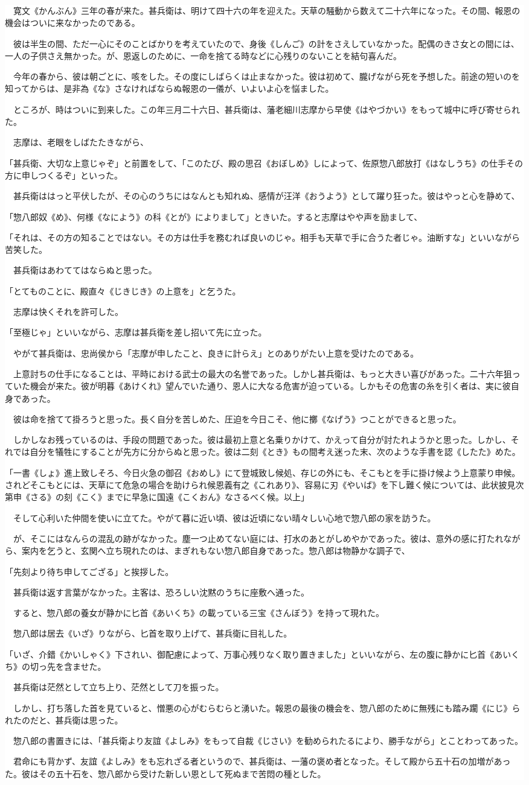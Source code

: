 

　寛文《かんぶん》三年の春が来た。甚兵衛は、明けて四十六の年を迎えた。天草の騒動から数えて二十六年になった。その間、報恩の機会はついに来なかったのである。

　彼は半生の間、ただ一心にそのことばかりを考えていたので、身後《しんご》の計をさえしていなかった。配偶のきさ女との間には、一人の子供さえ無かった。が、恩返しのために、一命を捨てる時などに心残りのないことを結句喜んだ。

　今年の春から、彼は朝ごとに、咳をした。その度にしばらくは止まなかった。彼は初めて、朧げながら死を予想した。前途の短いのを知ってからは、是非為《な》さなければならぬ報恩の一儀が、いよいよ心を悩ました。

　ところが、時はついに到来した。この年三月二十六日、甚兵衛は、藩老細川志摩から早使《はやづかい》をもって城中に呼び寄せられた。

　志摩は、老眼をしばたたきながら、

「甚兵衛、大切な上意じゃぞ」と前置をして、「このたび、殿の思召《おぼしめ》しによって、佐原惣八郎放打《はなしうち》の仕手その方に申しつくるぞ」といった。

　甚兵衛ははっと平伏したが、その心のうちにはなんとも知れぬ、感情が汪洋《おうよう》として躍り狂った。彼はやっと心を静めて、

「惣八郎奴《め》、何様《なによう》の科《とが》によりまして」ときいた。すると志摩はやや声を励まして、

「それは、その方の知ることではない。その方は仕手を務むれば良いのじゃ。相手も天草で手に合うた者じゃ。油断すな」といいながら苦笑した。

　甚兵衛はあわててはならぬと思った。

「とてものことに、殿直々《じきじき》の上意を」と乞うた。

　志摩は快くそれを許可した。

「至極じゃ」といいながら、志摩は甚兵衛を差し招いて先に立った。

　やがて甚兵衛は、忠尚侯から「志摩が申したこと、良きに計らえ」とのありがたい上意を受けたのである。

　上意討ちの仕手になることは、平時における武士の最大の名誉であった。しかし甚兵衛は、もっと大きい喜びがあった。二十六年狙っていた機会が来た。彼が明暮《あけくれ》望んでいた通り、恩人に大なる危害が迫っている。しかもその危害の糸を引く者は、実に彼自身であった。

　彼は命を捨てて掛ろうと思った。長く自分を苦しめた、圧迫を今日こそ、他に擲《なげう》つことができると思った。

　しかしなお残っているのは、手段の問題であった。彼は最初上意と名乗りかけて、かえって自分が討たれようかと思った。しかし、それでは自分を犠牲にすることが先方に分からぬと思った。彼は二刻《とき》もの間考え迷った末、次のような手書を認《したた》めた。

「一書《しょ》進上致しそろ、今日火急の御召《おめし》にて登城致し候処、存じの外にも、そこもとを手に掛け候よう上意蒙り申候。されどそこもとには、天草にて危急の場合を助けられ候恩義有之《これあり》、容易に刃《やいば》を下し難く候については、此状披見次第申《さる》の刻《こく》までに早急に国遠《こくおん》なさるべく候。以上」

　そして心利いた仲間を使いに立てた。やがて暮に近い頃、彼は近頃にない晴々しい心地で惣八郎の家を訪うた。

　が、そこにはなんらの混乱の跡がなかった。塵一つ止めてない庭には、打水のあとがしめやかであった。彼は、意外の感に打たれながら、案内を乞うと、玄関へ立ち現れたのは、まぎれもない惣八郎自身であった。惣八郎は物静かな調子で、

「先刻より待ち申してござる」と挨拶した。

　甚兵衛は返す言葉がなかった。主客は、恐ろしい沈黙のうちに座敷へ通った。

　すると、惣八郎の養女が静かに匕首《あいくち》の載っている三宝《さんぼう》を持って現れた。

　惣八郎は居去《いざ》りながら、匕首を取り上げて、甚兵衛に目礼した。

「いざ、介錯《かいしゃく》下されい、御配慮によって、万事心残りなく取り置きました」といいながら、左の腹に静かに匕首《あいくち》の切っ先を含ませた。

　甚兵衛は茫然として立ち上り、茫然として刀を振った。

　しかし、打ち落した首を見ていると、憎悪の心がむらむらと湧いた。報恩の最後の機会を、惣八郎のために無残にも踏み躙《にじ》られたのだと、甚兵衛は思った。

　惣八郎の書置きには、「甚兵衛より友誼《よしみ》をもって自裁《じさい》を勧められたるにより、勝手ながら」とことわってあった。

　君命にも背かず、友誼《よしみ》をも忘れざる者というので、甚兵衛は、一藩の褒め者となった。そして殿から五十石の加増があった。彼はその五十石を、惣八郎から受けた新しい恩として死ぬまで苦悶の種とした。
